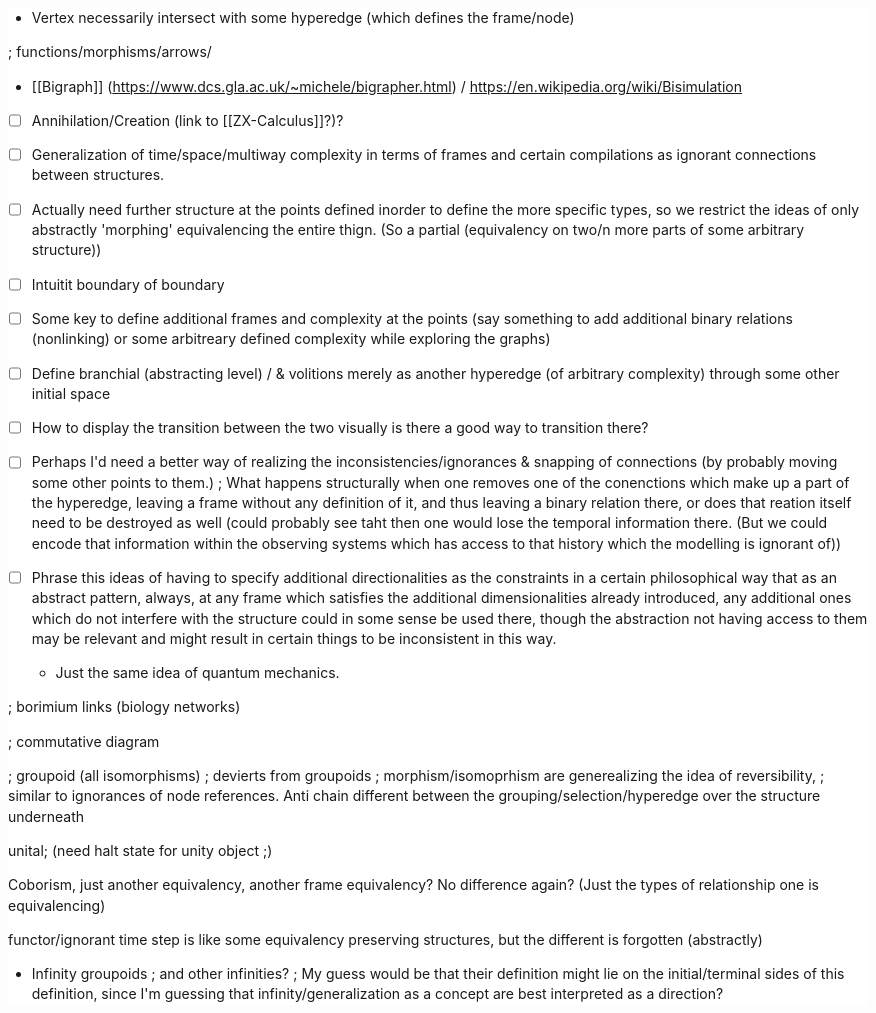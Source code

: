 - Vertex necessarily intersect with some hyperedge (which defines the frame/node)

; functions/morphisms/arrows/

- [[Bigraph]] (https://www.dcs.gla.ac.uk/~michele/bigrapher.html) / https://en.wikipedia.org/wiki/Bisimulation

- [ ] Annihilation/Creation (link to [[ZX-Calculus]]?)?

- [ ] Generalization of time/space/multiway complexity in terms of frames and certain compilations as ignorant connections between structures.
- [ ] Actually need further structure at the points defined inorder to define the more specific types, so we restrict the ideas of only abstractly 'morphing' equivalencing the entire thign. (So a partial (equivalency on two/n more parts of some arbitrary structure))
- [ ] Intuitit boundary of boundary

- [ ] Some key to define additional frames and complexity at the points (say something to add additional binary relations (nonlinking) or some arbitreary defined complexity while exploring the graphs)
- [ ] Define branchial (abstracting level) / & volitions merely as another hyperedge (of arbitrary complexity) through some other initial space
- [ ] How to display the transition between the two visually is there a good way to transition there?

- [ ] Perhaps I'd need a better way of realizing the inconsistencies/ignorances & snapping of connections (by probably moving some other points to them.) ; What happens structurally when one removes one of the conenctions which make up a part of the hyperedge, leaving a frame without any definition of it, and thus leaving a binary relation there, or does that reation itself need to be destroyed as well (could probably see taht then one would lose the temporal information there. (But we could encode that information within the observing systems which has access to that history which the modelling is ignorant of))

- [ ] Phrase this ideas of having to specify additional directionalities as the constraints in a certain philosophical way that as an abstract pattern, always, at any frame which satisfies the additional dimensionalities already introduced, any additional ones which do not interfere with the structure could in some sense be used there, though the abstraction not having access to them may be relevant and might result in certain things to be inconsistent in this way.
  - Just the same idea of quantum mechanics.

; borimium links (biology networks)

; commutative diagram

; groupoid (all isomorphisms)
; devierts from groupoids ; morphism/isomoprhism are generealizing the idea of reversibility, ; similar to ignorances of node references.
Anti chain different between the grouping/selection/hyperedge over the structure underneath

unital; (need halt state for unity object ;)

Coborism, just another equivalency, another frame equivalency? No difference again? (Just the types of relationship one is equivalencing)

functor/ignorant time step is like some equivalency preserving structures, but the different is forgotten (abstractly)

- Infinity groupoids ; and other infinities? ; My guess would be that their definition might lie on the initial/terminal sides of this definition, since I'm guessing that infinity/generalization as a concept are best interpreted as a direction?
